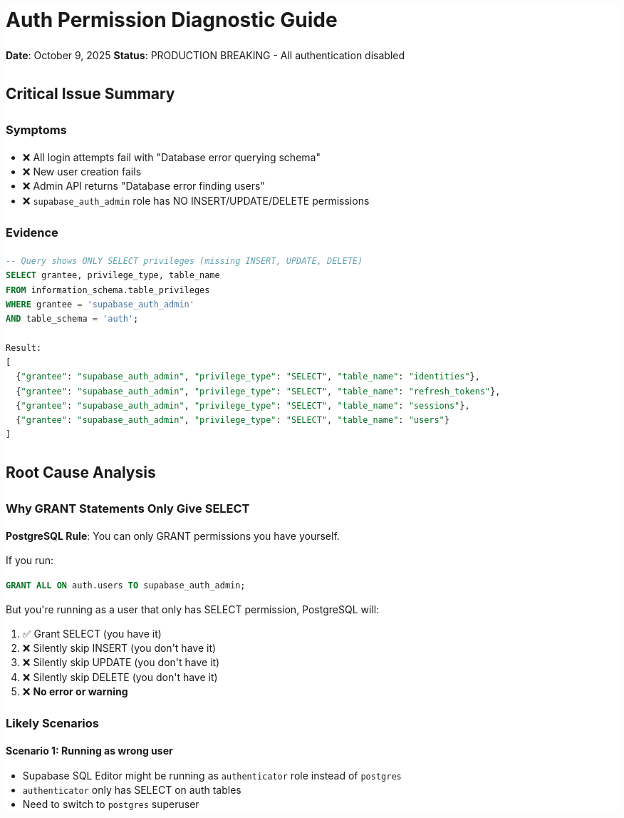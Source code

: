 # Auth Permission Diagnostic Guide
**Date**: October 9, 2025
**Status**: PRODUCTION BREAKING - All authentication disabled

## Critical Issue Summary

### Symptoms
- ❌ All login attempts fail with "Database error querying schema"
- ❌ New user creation fails
- ❌ Admin API returns "Database error finding users"
- ❌ `supabase_auth_admin` role has NO INSERT/UPDATE/DELETE permissions

### Evidence
```sql
-- Query shows ONLY SELECT privileges (missing INSERT, UPDATE, DELETE)
SELECT grantee, privilege_type, table_name
FROM information_schema.table_privileges
WHERE grantee = 'supabase_auth_admin'
AND table_schema = 'auth';

Result:
[
  {"grantee": "supabase_auth_admin", "privilege_type": "SELECT", "table_name": "identities"},
  {"grantee": "supabase_auth_admin", "privilege_type": "SELECT", "table_name": "refresh_tokens"},
  {"grantee": "supabase_auth_admin", "privilege_type": "SELECT", "table_name": "sessions"},
  {"grantee": "supabase_auth_admin", "privilege_type": "SELECT", "table_name": "users"}
]
```

## Root Cause Analysis

### Why GRANT Statements Only Give SELECT

**PostgreSQL Rule**: You can only GRANT permissions you have yourself.

If you run:
```sql
GRANT ALL ON auth.users TO supabase_auth_admin;
```

But you're running as a user that only has SELECT permission, PostgreSQL will:
1. ✅ Grant SELECT (you have it)
2. ❌ Silently skip INSERT (you don't have it)
3. ❌ Silently skip UPDATE (you don't have it)
4. ❌ Silently skip DELETE (you don't have it)
5. ❌ **No error or warning**

### Likely Scenarios

**Scenario 1: Running as wrong user**
- Supabase SQL Editor might be running as `authenticator` role instead of `postgres`
- `authenticator` only has SELECT on auth tables
- Need to switch to `postgres` superuser
